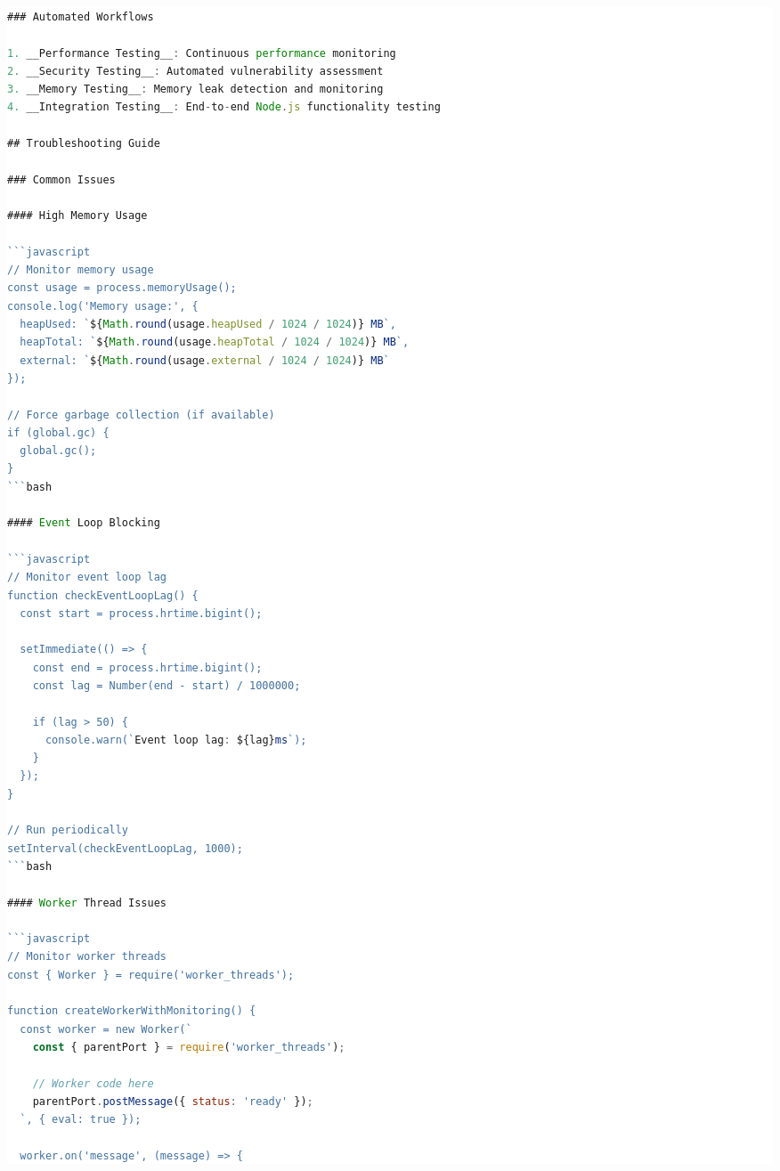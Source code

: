 ```javascript
### Automated Workflows

1. __Performance Testing__: Continuous performance monitoring
2. __Security Testing__: Automated vulnerability assessment
3. __Memory Testing__: Memory leak detection and monitoring
4. __Integration Testing__: End-to-end Node.js functionality testing

## Troubleshooting Guide

### Common Issues

#### High Memory Usage

```javascript
// Monitor memory usage
const usage = process.memoryUsage();
console.log('Memory usage:', {
  heapUsed: `${Math.round(usage.heapUsed / 1024 / 1024)} MB`,
  heapTotal: `${Math.round(usage.heapTotal / 1024 / 1024)} MB`,
  external: `${Math.round(usage.external / 1024 / 1024)} MB`
});

// Force garbage collection (if available)
if (global.gc) {
  global.gc();
}
```bash

#### Event Loop Blocking

```javascript
// Monitor event loop lag
function checkEventLoopLag() {
  const start = process.hrtime.bigint();

  setImmediate(() => {
    const end = process.hrtime.bigint();
    const lag = Number(end - start) / 1000000;

    if (lag > 50) {
      console.warn(`Event loop lag: ${lag}ms`);
    }
  });
}

// Run periodically
setInterval(checkEventLoopLag, 1000);
```bash

#### Worker Thread Issues

```javascript
// Monitor worker threads
const { Worker } = require('worker_threads');

function createWorkerWithMonitoring() {
  const worker = new Worker(`
    const { parentPort } = require('worker_threads');

    // Worker code here
    parentPort.postMessage({ status: 'ready' });
  `, { eval: true });

  worker.on('message', (message) => {
```